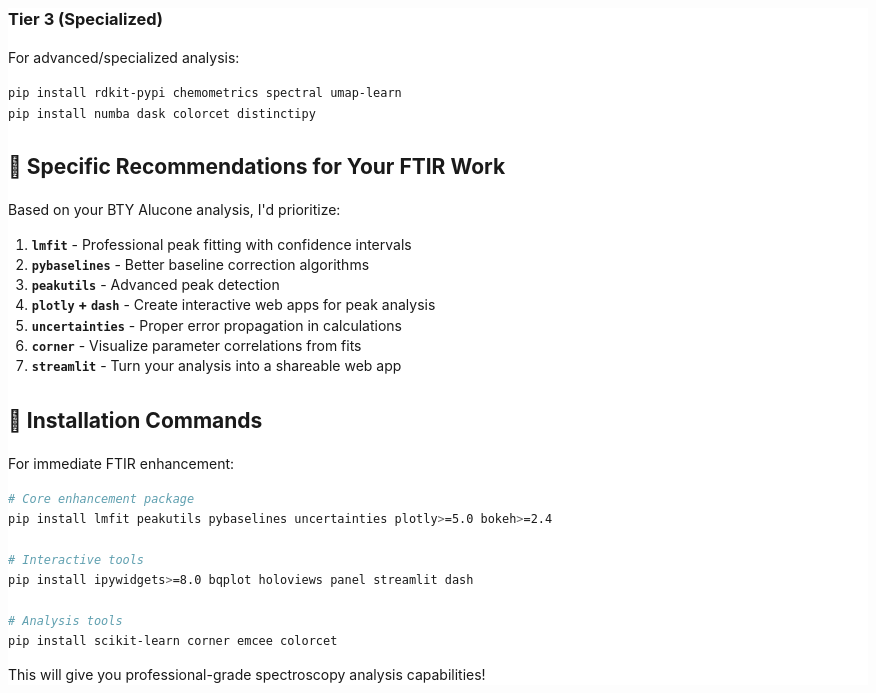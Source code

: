 ### **Tier 3 (Specialized)**
For advanced/specialized analysis:
```bash
pip install rdkit-pypi chemometrics spectral umap-learn
pip install numba dask colorcet distinctipy
```

## 🎯 Specific Recommendations for Your FTIR Work

Based on your BTY Alucone analysis, I'd prioritize:

1. **`lmfit`** - Professional peak fitting with confidence intervals
2. **`pybaselines`** - Better baseline correction algorithms  
3. **`peakutils`** - Advanced peak detection
4. **`plotly` + `dash`** - Create interactive web apps for peak analysis
5. **`uncertainties`** - Proper error propagation in calculations
6. **`corner`** - Visualize parameter correlations from fits
7. **`streamlit`** - Turn your analysis into a shareable web app

## 📝 Installation Commands

For immediate FTIR enhancement:
```bash
# Core enhancement package
pip install lmfit peakutils pybaselines uncertainties plotly>=5.0 bokeh>=2.4

# Interactive tools  
pip install ipywidgets>=8.0 bqplot holoviews panel streamlit dash

# Analysis tools
pip install scikit-learn corner emcee colorcet
```

This will give you professional-grade spectroscopy analysis capabilities!
